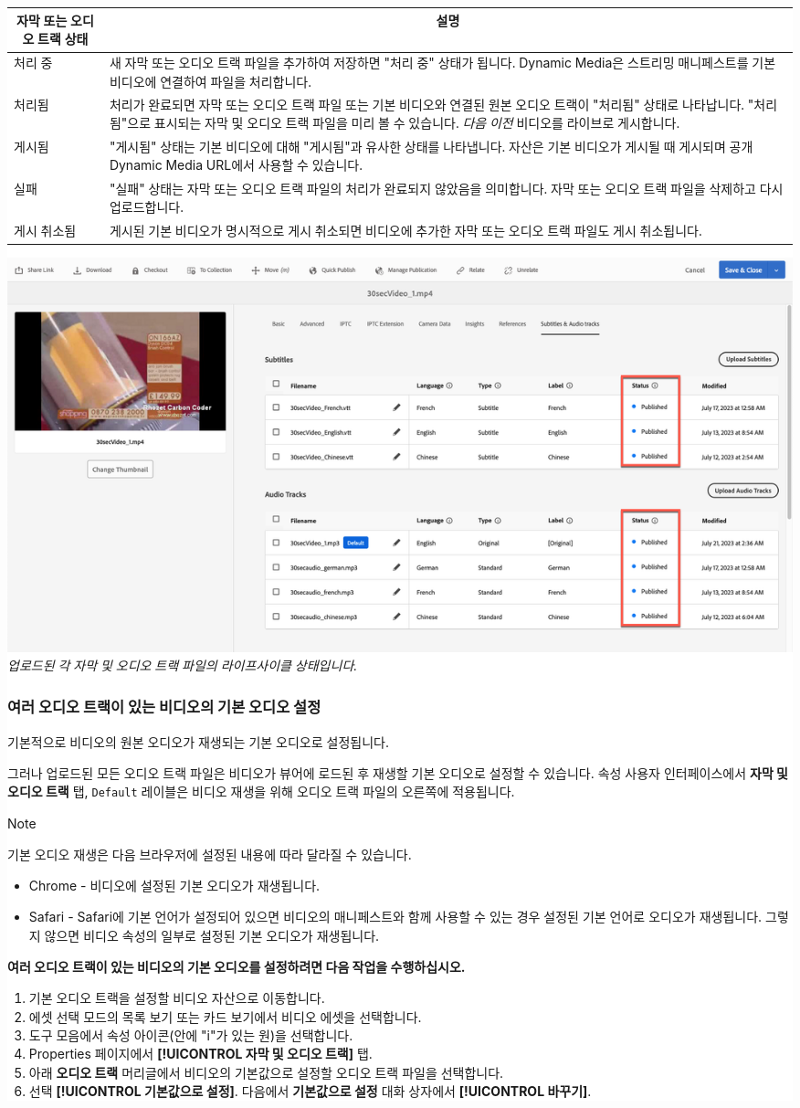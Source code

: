 | 자막 또는 오디오 트랙 상태 | 설명 |
| --- | --- |
| 처리 중 | 새 자막 또는 오디오 트랙 파일을 추가하여 저장하면 &quot;처리 중&quot; 상태가 됩니다. Dynamic Media은 스트리밍 매니페스트를 기본 비디오에 연결하여 파일을 처리합니다. |
| 처리됨 | 처리가 완료되면 자막 또는 오디오 트랙 파일 또는 기본 비디오와 연결된 원본 오디오 트랙이 &quot;처리됨&quot; 상태로 나타납니다. &quot;처리됨&quot;으로 표시되는 자막 및 오디오 트랙 파일을 미리 볼 수 있습니다. *다음 이전* 비디오를 라이브로 게시합니다. |
| 게시됨 | &quot;게시됨&quot; 상태는 기본 비디오에 대해 &quot;게시됨&quot;과 유사한 상태를 나타냅니다. 자산은 기본 비디오가 게시될 때 게시되며 공개 Dynamic Media URL에서 사용할 수 있습니다. |
| 실패 | &quot;실패&quot; 상태는 자막 또는 오디오 트랙 파일의 처리가 완료되지 않았음을 의미합니다. 자막 또는 오디오 트랙 파일을 삭제하고 다시 업로드합니다. |
| 게시 취소됨 | 게시된 기본 비디오가 명시적으로 게시 취소되면 비디오에 추가한 자막 또는 오디오 트랙 파일도 게시 취소됩니다. |

![자막 및 오디오 트랙 필드에 대해 강조 표시된 상태 열입니다.](assets-dm/msma-lifecycle-status.png)*업로드된 각 자막 및 오디오 트랙 파일의 라이프사이클 상태입니다.*

### 여러 오디오 트랙이 있는 비디오의 기본 오디오 설정

기본적으로 비디오의 원본 오디오가 재생되는 기본 오디오로 설정됩니다.

그러나 업로드된 모든 오디오 트랙 파일은 비디오가 뷰어에 로드된 후 재생할 기본 오디오로 설정할 수 있습니다. 속성 사용자 인터페이스에서 **자막 및 오디오 트랙** 탭, `Default` 레이블은 비디오 재생을 위해 오디오 트랙 파일의 오른쪽에 적용됩니다.

>[!NOTE]
>
>기본 오디오 재생은 다음 브라우저에 설정된 내용에 따라 달라질 수 있습니다.
>
>* Chrome - 비디오에 설정된 기본 오디오가 재생됩니다.
* Safari - Safari에 기본 언어가 설정되어 있으면 비디오의 매니페스트와 함께 사용할 수 있는 경우 설정된 기본 언어로 오디오가 재생됩니다. 그렇지 않으면 비디오 속성의 일부로 설정된 기본 오디오가 재생됩니다.

**여러 오디오 트랙이 있는 비디오의 기본 오디오를 설정하려면 다음 작업을 수행하십시오.**

1. 기본 오디오 트랙을 설정할 비디오 자산으로 이동합니다.
1. 에셋 선택 모드의 목록 보기 또는 카드 보기에서 비디오 에셋을 선택합니다.
1. 도구 모음에서 속성 아이콘(안에 &quot;i&quot;가 있는 원)을 선택합니다.
1. Properties 페이지에서 **[!UICONTROL 자막 및 오디오 트랙]** 탭.
1. 아래 **오디오 트랙** 머리글에서 비디오의 기본값으로 설정할 오디오 트랙 파일을 선택합니다.
1. 선택 **[!UICONTROL 기본값으로 설정]**.
다음에서 **기본값으로 설정** 대화 상자에서 **[!UICONTROL 바꾸기]**.
